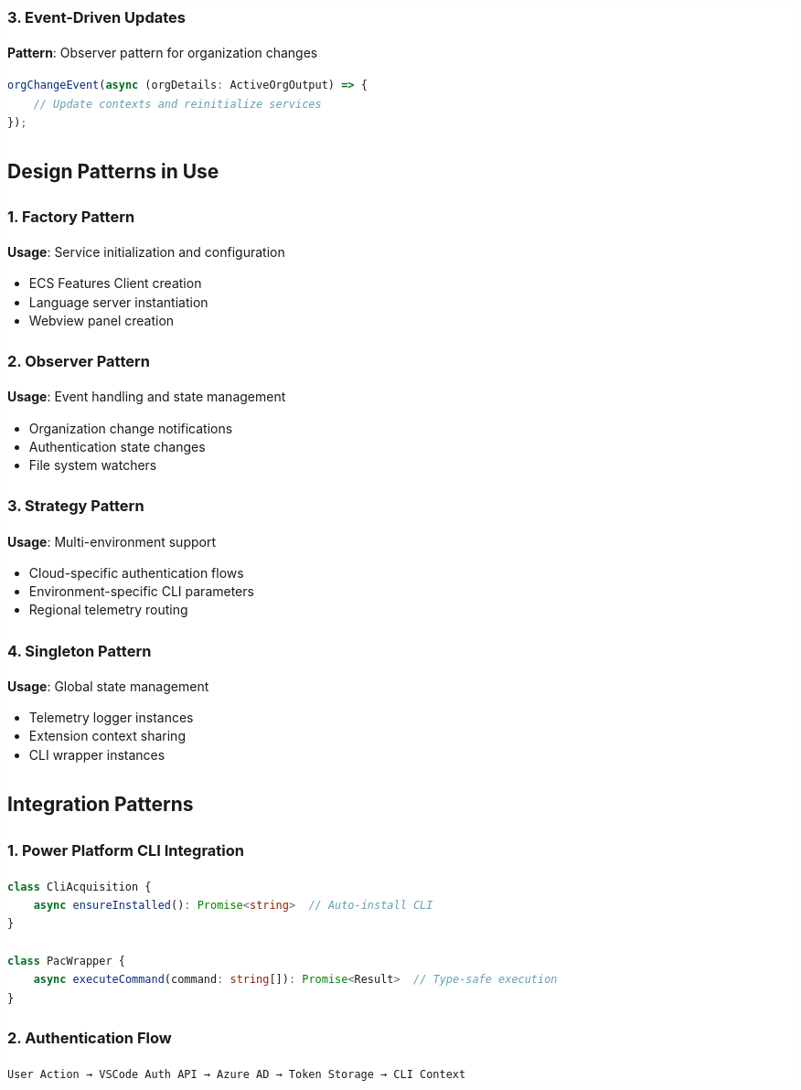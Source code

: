 ### 3. Event-Driven Updates
**Pattern**: Observer pattern for organization changes

```typescript
orgChangeEvent(async (orgDetails: ActiveOrgOutput) => {
    // Update contexts and reinitialize services
});
```

## Design Patterns in Use

### 1. Factory Pattern
**Usage**: Service initialization and configuration
- ECS Features Client creation
- Language server instantiation
- Webview panel creation

### 2. Observer Pattern
**Usage**: Event handling and state management
- Organization change notifications
- Authentication state changes
- File system watchers

### 3. Strategy Pattern
**Usage**: Multi-environment support
- Cloud-specific authentication flows
- Environment-specific CLI parameters
- Regional telemetry routing

### 4. Singleton Pattern
**Usage**: Global state management
- Telemetry logger instances
- Extension context sharing
- CLI wrapper instances

## Integration Patterns

### 1. Power Platform CLI Integration
```typescript
class CliAcquisition {
    async ensureInstalled(): Promise<string>  // Auto-install CLI
}

class PacWrapper {
    async executeCommand(command: string[]): Promise<Result>  // Type-safe execution
}
```

### 2. Authentication Flow
```
User Action → VSCode Auth API → Azure AD → Token Storage → CLI Context
```
